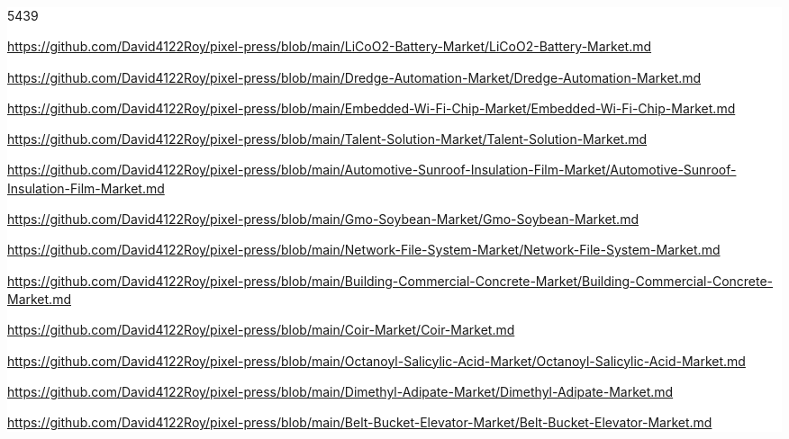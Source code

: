 5439</p><p><a href="https://github.com/David4122Roy/pixel-press/blob/main/LiCoO2-Battery-Market/LiCoO2-Battery-Market.md">https://github.com/David4122Roy/pixel-press/blob/main/LiCoO2-Battery-Market/LiCoO2-Battery-Market.md</a></p><p><a href="https://github.com/David4122Roy/pixel-press/blob/main/Dredge-Automation-Market/Dredge-Automation-Market.md">https://github.com/David4122Roy/pixel-press/blob/main/Dredge-Automation-Market/Dredge-Automation-Market.md</a></p><p><a href="https://github.com/David4122Roy/pixel-press/blob/main/Embedded-Wi-Fi-Chip-Market/Embedded-Wi-Fi-Chip-Market.md">https://github.com/David4122Roy/pixel-press/blob/main/Embedded-Wi-Fi-Chip-Market/Embedded-Wi-Fi-Chip-Market.md</a></p><p><a href="https://github.com/David4122Roy/pixel-press/blob/main/Talent-Solution-Market/Talent-Solution-Market.md">https://github.com/David4122Roy/pixel-press/blob/main/Talent-Solution-Market/Talent-Solution-Market.md</a></p><p><a href="https://github.com/David4122Roy/pixel-press/blob/main/Automotive-Sunroof-Insulation-Film-Market/Automotive-Sunroof-Insulation-Film-Market.md">https://github.com/David4122Roy/pixel-press/blob/main/Automotive-Sunroof-Insulation-Film-Market/Automotive-Sunroof-Insulation-Film-Market.md</a></p><p><a href="https://github.com/David4122Roy/pixel-press/blob/main/Gmo-Soybean-Market/Gmo-Soybean-Market.md">https://github.com/David4122Roy/pixel-press/blob/main/Gmo-Soybean-Market/Gmo-Soybean-Market.md</a></p><p><a href="https://github.com/David4122Roy/pixel-press/blob/main/Network-File-System-Market/Network-File-System-Market.md">https://github.com/David4122Roy/pixel-press/blob/main/Network-File-System-Market/Network-File-System-Market.md</a></p><p><a href="https://github.com/David4122Roy/pixel-press/blob/main/Building-Commercial-Concrete-Market/Building-Commercial-Concrete-Market.md">https://github.com/David4122Roy/pixel-press/blob/main/Building-Commercial-Concrete-Market/Building-Commercial-Concrete-Market.md</a></p><p><a href="https://github.com/David4122Roy/pixel-press/blob/main/Coir-Market/Coir-Market.md">https://github.com/David4122Roy/pixel-press/blob/main/Coir-Market/Coir-Market.md</a></p><p><a href="https://github.com/David4122Roy/pixel-press/blob/main/Octanoyl-Salicylic-Acid-Market/Octanoyl-Salicylic-Acid-Market.md">https://github.com/David4122Roy/pixel-press/blob/main/Octanoyl-Salicylic-Acid-Market/Octanoyl-Salicylic-Acid-Market.md</a></p><p><a href="https://github.com/David4122Roy/pixel-press/blob/main/Dimethyl-Adipate-Market/Dimethyl-Adipate-Market.md">https://github.com/David4122Roy/pixel-press/blob/main/Dimethyl-Adipate-Market/Dimethyl-Adipate-Market.md</a></p><p><a href="https://github.com/David4122Roy/pixel-press/blob/main/Belt-Bucket-Elevator-Market/Belt-Bucket-Elevator-Market.md">https://github.com/David4122Roy/pixel-press/blob/main/Belt-Bucket-Elevator-Market/Belt-Bucket-Elevator-Market.md</a></p>